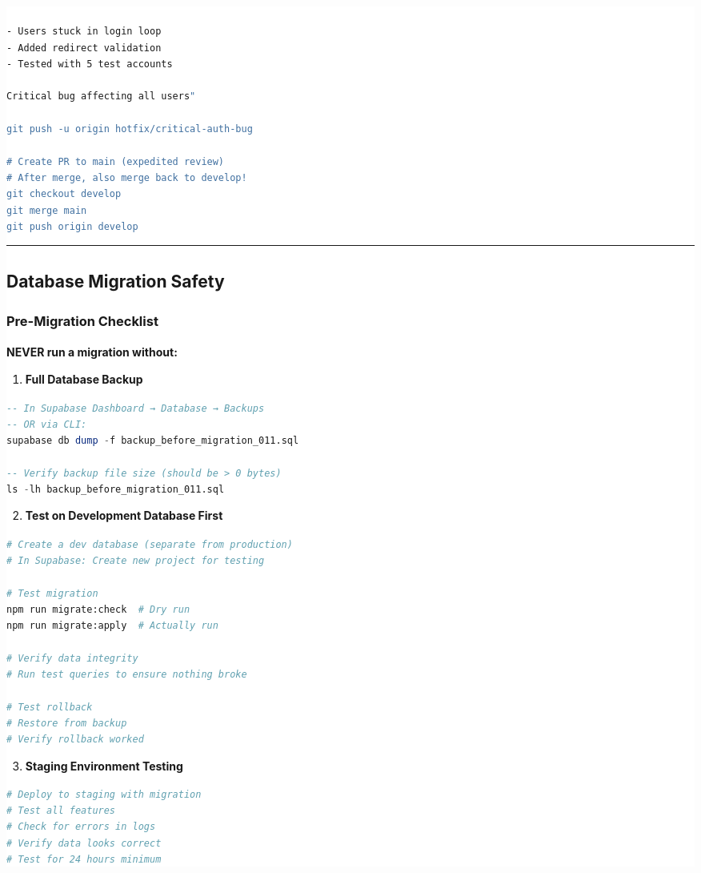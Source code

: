 ```bash

- Users stuck in login loop
- Added redirect validation
- Tested with 5 test accounts

Critical bug affecting all users"

git push -u origin hotfix/critical-auth-bug

# Create PR to main (expedited review)
# After merge, also merge back to develop!
git checkout develop
git merge main
git push origin develop
```

---

## Database Migration Safety

### Pre-Migration Checklist

**NEVER run a migration without:**

1. **Full Database Backup**
```sql
-- In Supabase Dashboard → Database → Backups
-- OR via CLI:
supabase db dump -f backup_before_migration_011.sql

-- Verify backup file size (should be > 0 bytes)
ls -lh backup_before_migration_011.sql
```

2. **Test on Development Database First**
```bash
# Create a dev database (separate from production)
# In Supabase: Create new project for testing

# Test migration
npm run migrate:check  # Dry run
npm run migrate:apply  # Actually run

# Verify data integrity
# Run test queries to ensure nothing broke

# Test rollback
# Restore from backup
# Verify rollback worked
```

3. **Staging Environment Testing**
```bash
# Deploy to staging with migration
# Test all features
# Check for errors in logs
# Verify data looks correct
# Test for 24 hours minimum
```
